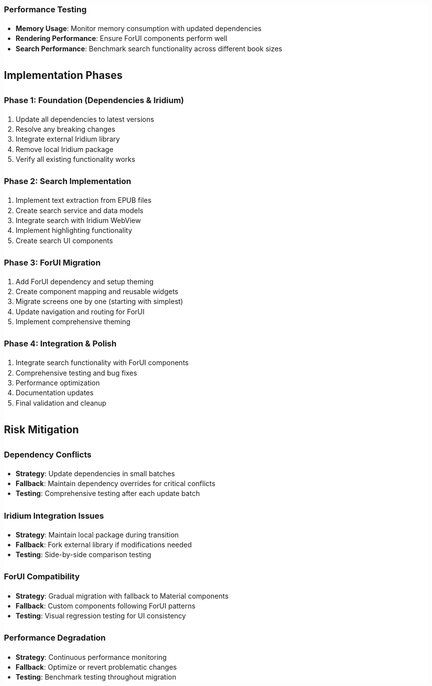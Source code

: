### Performance Testing
- **Memory Usage**: Monitor memory consumption with updated dependencies
- **Rendering Performance**: Ensure ForUI components perform well
- **Search Performance**: Benchmark search functionality across different book sizes

## Implementation Phases

### Phase 1: Foundation (Dependencies & Iridium)
1. Update all dependencies to latest versions
2. Resolve any breaking changes
3. Integrate external Iridium library
4. Remove local Iridium package
5. Verify all existing functionality works

### Phase 2: Search Implementation
1. Implement text extraction from EPUB files
2. Create search service and data models
3. Integrate search with Iridium WebView
4. Implement highlighting functionality
5. Create search UI components

### Phase 3: ForUI Migration
1. Add ForUI dependency and setup theming
2. Create component mapping and reusable widgets
3. Migrate screens one by one (starting with simplest)
4. Update navigation and routing for ForUI
5. Implement comprehensive theming

### Phase 4: Integration & Polish
1. Integrate search functionality with ForUI components
2. Comprehensive testing and bug fixes
3. Performance optimization
4. Documentation updates
5. Final validation and cleanup

## Risk Mitigation

### Dependency Conflicts
- **Strategy**: Update dependencies in small batches
- **Fallback**: Maintain dependency overrides for critical conflicts
- **Testing**: Comprehensive testing after each update batch

### Iridium Integration Issues
- **Strategy**: Maintain local package during transition
- **Fallback**: Fork external library if modifications needed
- **Testing**: Side-by-side comparison testing

### ForUI Compatibility
- **Strategy**: Gradual migration with fallback to Material components
- **Fallback**: Custom components following ForUI patterns
- **Testing**: Visual regression testing for UI consistency

### Performance Degradation
- **Strategy**: Continuous performance monitoring
- **Fallback**: Optimize or revert problematic changes
- **Testing**: Benchmark testing throughout migration